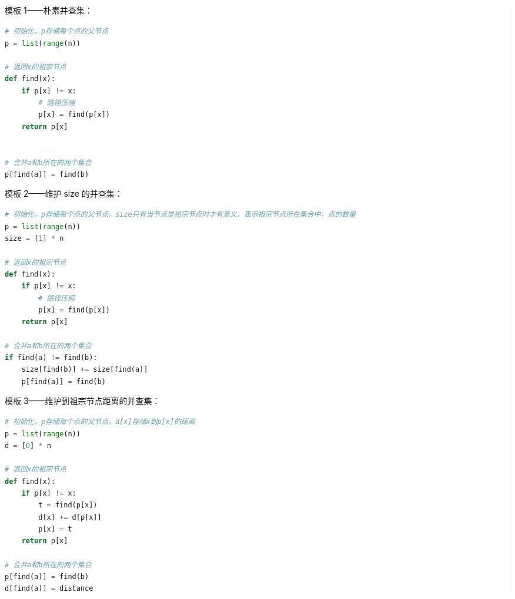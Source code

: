 模板 1——朴素并查集：

```python
# 初始化，p存储每个点的父节点
p = list(range(n))

# 返回x的祖宗节点
def find(x):
    if p[x] != x:
        # 路径压缩
        p[x] = find(p[x])
    return p[x]


# 合并a和b所在的两个集合
p[find(a)] = find(b)
```

模板 2——维护 size 的并查集：

```python
# 初始化，p存储每个点的父节点，size只有当节点是祖宗节点时才有意义，表示祖宗节点所在集合中，点的数量
p = list(range(n))
size = [1] * n

# 返回x的祖宗节点
def find(x):
    if p[x] != x:
        # 路径压缩
        p[x] = find(p[x])
    return p[x]

# 合并a和b所在的两个集合
if find(a) != find(b):
    size[find(b)] += size[find(a)]
    p[find(a)] = find(b)
```

模板 3——维护到祖宗节点距离的并查集：

```python
# 初始化，p存储每个点的父节点，d[x]存储x到p[x]的距离
p = list(range(n))
d = [0] * n

# 返回x的祖宗节点
def find(x):
    if p[x] != x:
        t = find(p[x])
        d[x] += d[p[x]]
        p[x] = t
    return p[x]

# 合并a和b所在的两个集合
p[find(a)] = find(b)
d[find(a)] = distance
```
